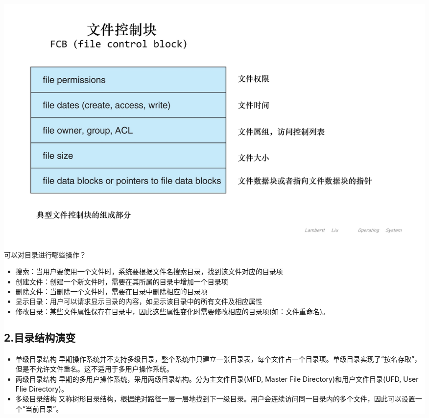 ![](img/04_file_mngmnt/06%20FCB.jpg)

可以对目录进行哪些操作？ 
- 搜索：当用户要使用一个文件时，系统要根据文件名搜索目录，找到该文件对应的目录项 
- 创建文件：创建一个新文件时，需要在其所属的目录中增加一个目录项 
- 删除文件：当删除一个文件时，需要在目录中删除相应的目录项 
- 显示目录：用户可以请求显示目录的内容，如显示该目录中的所有文件及相应属性 
- 修改目录：某些文件属性保存在目录中，因此这些属性变化时需要修改相应的目录项(如：文件重命名)。

## 2.目录结构演变
- 单级目录结构
早期操作系统并不支持多级目录，整个系统中只建立一张目录表，每个文件占一个目录项。单级目录实现了“按名存取”，但是不允许文件重名。这不适用于多用户操作系统。
- 两级目录结构
早期的多用户操作系统，采用两级目录结构。分为主文件目录(MFD, Master File Directory)和用户文件目录(UFD, User Flie Directory)。
- 多级目录结构
又称树形目录结构，根据绝对路径一层一层地找到下一级目录。用户会连续访问同一目录内的多个文件，因此可以设置一个“当前目录”。
